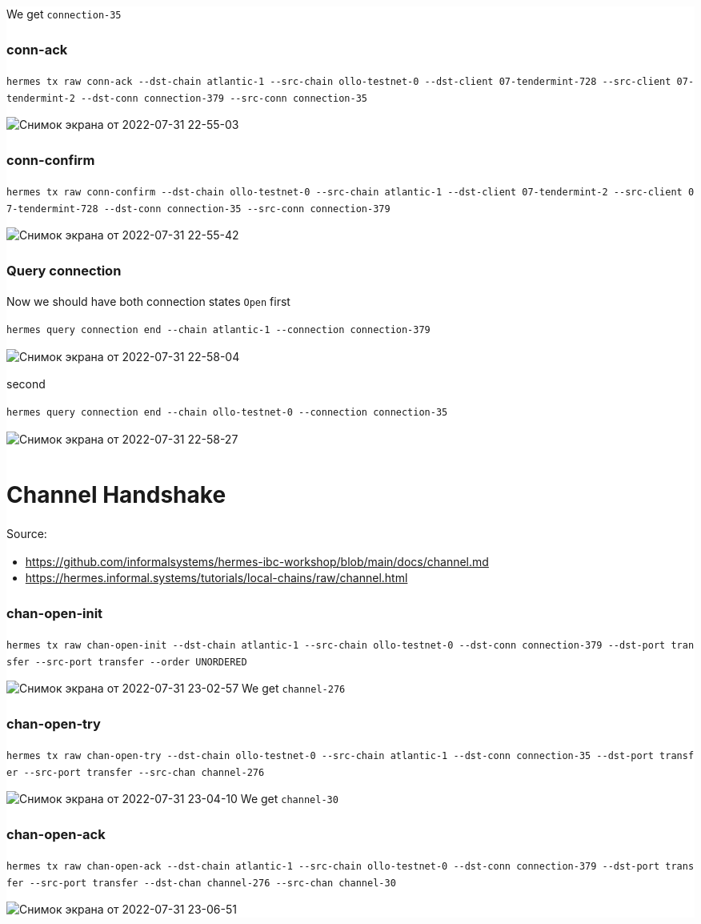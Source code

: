 
We get `connection-35`
### conn-ack
```
hermes tx raw conn-ack --dst-chain atlantic-1 --src-chain ollo-testnet-0 --dst-client 07-tendermint-728 --src-client 07-tendermint-2 --dst-conn connection-379 --src-conn connection-35
```
![Снимок экрана от 2022-07-31 22-55-03](https://user-images.githubusercontent.com/30211801/182041098-7a9d4338-c863-42f1-9acb-33451619d941.png)

### conn-confirm
```
hermes tx raw conn-confirm --dst-chain ollo-testnet-0 --src-chain atlantic-1 --dst-client 07-tendermint-2 --src-client 07-tendermint-728 --dst-conn connection-35 --src-conn connection-379
```
![Снимок экрана от 2022-07-31 22-55-42](https://user-images.githubusercontent.com/30211801/182041126-fb0a2439-52aa-40a7-b5b4-9586432839f9.png)

### Query connection
Now we should have both connection states `Open`
first
```
hermes query connection end --chain atlantic-1 --connection connection-379
```
![Снимок экрана от 2022-07-31 22-58-04](https://user-images.githubusercontent.com/30211801/182041188-ed5ae1a8-89e1-4688-97f0-bb8313eca40f.png)

second
```
hermes query connection end --chain ollo-testnet-0 --connection connection-35
```
![Снимок экрана от 2022-07-31 22-58-27](https://user-images.githubusercontent.com/30211801/182041198-5e20f843-2796-4a07-b703-f6be54b40630.png)


# Channel Handshake
Source:
- https://github.com/informalsystems/hermes-ibc-workshop/blob/main/docs/channel.md
- https://hermes.informal.systems/tutorials/local-chains/raw/channel.html
### chan-open-init
```
hermes tx raw chan-open-init --dst-chain atlantic-1 --src-chain ollo-testnet-0 --dst-conn connection-379 --dst-port transfer --src-port transfer --order UNORDERED
```
![Снимок экрана от 2022-07-31 23-02-57](https://user-images.githubusercontent.com/30211801/182041317-c82a233d-fe2f-4436-815a-25dbf5cdcac4.png)
We get `channel-276`

### chan-open-try
```
hermes tx raw chan-open-try --dst-chain ollo-testnet-0 --src-chain atlantic-1 --dst-conn connection-35 --dst-port transfer --src-port transfer --src-chan channel-276
```
![Снимок экрана от 2022-07-31 23-04-10](https://user-images.githubusercontent.com/30211801/182041343-772b635f-1c89-47f9-81b5-39471953b75e.png)
We get `channel-30`
### chan-open-ack
```
hermes tx raw chan-open-ack --dst-chain atlantic-1 --src-chain ollo-testnet-0 --dst-conn connection-379 --dst-port transfer --src-port transfer --dst-chan channel-276 --src-chan channel-30
```
![Снимок экрана от 2022-07-31 23-06-51](https://user-images.githubusercontent.com/30211801/182041433-f7b21d7b-1e4d-44c0-acfd-8b28c62045fd.png)
